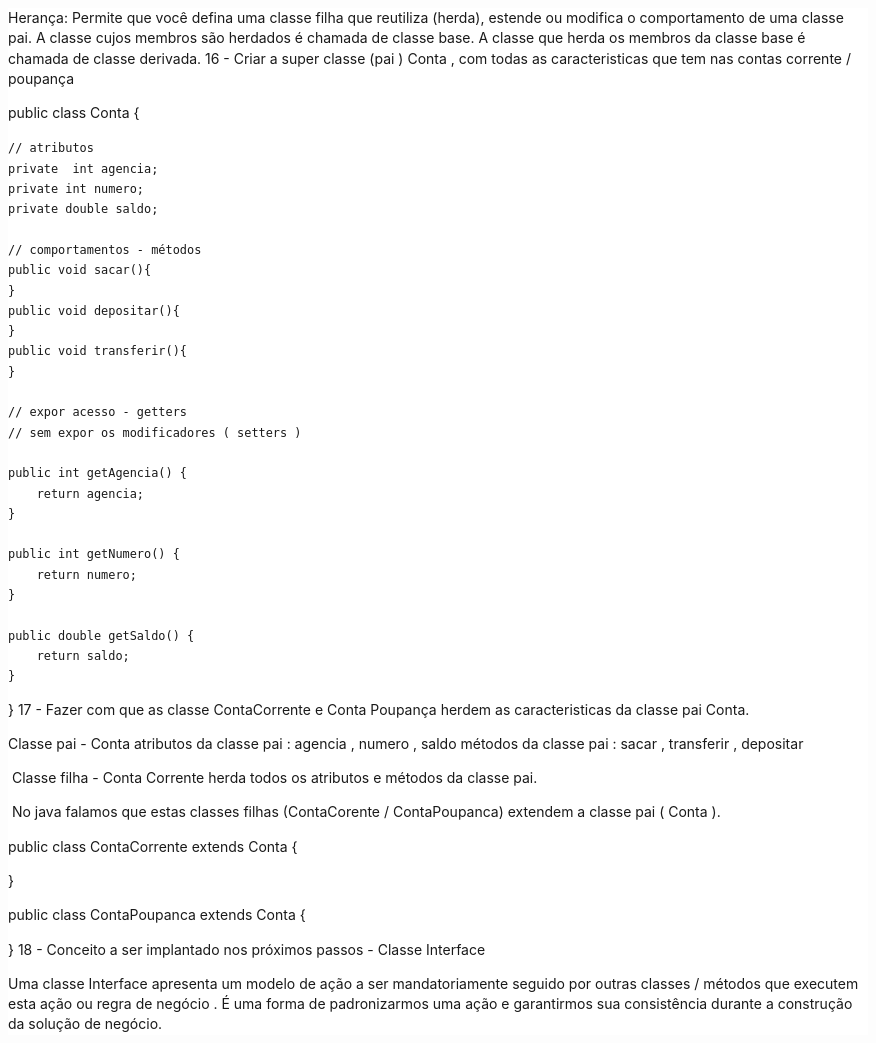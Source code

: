Herança: Permite que você defina uma classe filha que reutiliza (herda), estende ou modifica o comportamento de uma classe pai. A classe cujos membros são herdados é chamada de classe base. A classe que herda os membros da classe base é chamada de classe derivada.
16 - Criar a super classe (pai ) Conta , com todas as caracteristicas que tem nas contas corrente / poupança

public class Conta { 
    
    // atributos
    private  int agencia;
    private int numero;
    private double saldo;

    // comportamentos - métodos
    public void sacar(){
    }
    public void depositar(){
    }
    public void transferir(){
    }

    // expor acesso - getters
    // sem expor os modificadores ( setters )

    public int getAgencia() {
        return agencia;
    }

    public int getNumero() {
        return numero;
    }

    public double getSaldo() {
        return saldo;
    }
}
17 - Fazer com que as classe ContaCorrente e Conta Poupança herdem as caracteristicas da classe pai Conta.

Classe pai - Conta atributos da classe pai : agencia , numero , saldo métodos da classe pai : sacar , transferir , depositar

​ Classe filha - Conta Corrente​ herda todos os atributos e métodos da classe pai.

​ No java falamos que estas classes filhas (ContaCorente / ContaPoupanca) extendem a classe pai ( Conta ).

public class ContaCorrente extends Conta {

}

public class ContaPoupanca extends Conta {

}
18 - Conceito a ser implantado nos próximos passos - Classe Interface

Uma classe Interface apresenta um modelo de ação a ser mandatoriamente seguido por outras classes / métodos que executem esta ação ou regra de negócio . É uma forma de padronizarmos uma ação e garantirmos sua consistência durante a construção da solução de negócio. 
